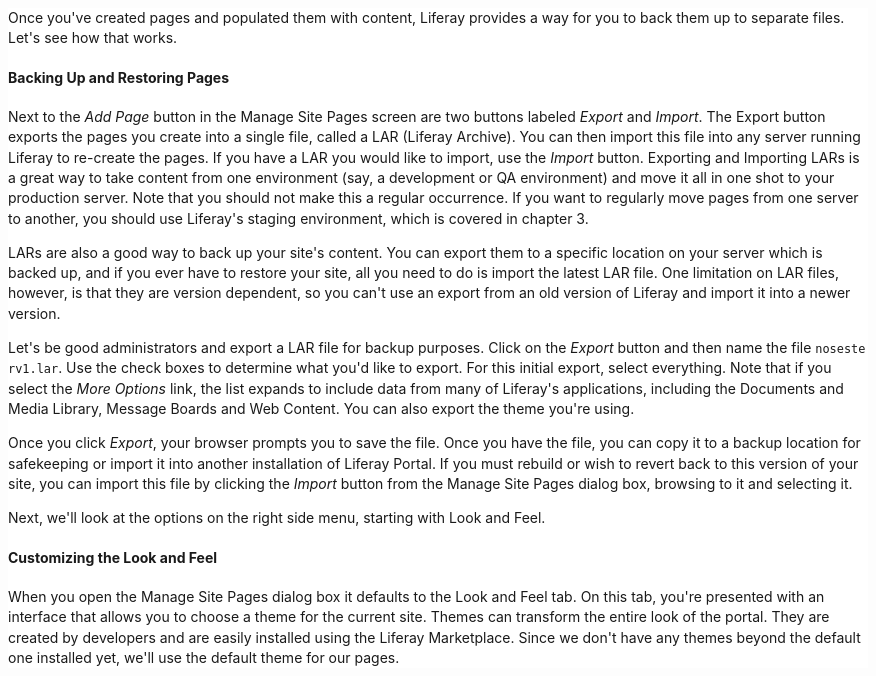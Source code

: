 Once you've created pages and populated them with content, Liferay provides a
way for you to back them up to separate files. Let's see how that works. 

#### Backing Up and Restoring Pages

Next to the *Add Page* button in the Manage Site Pages screen are two buttons
labeled *Export* and *Import*. The Export button exports the pages you create
into a single file, called a LAR (Liferay Archive). You can then import this
file into any server running Liferay to re-create the pages. If you have a LAR
you would like to import, use the *Import* button. Exporting and Importing LARs
is a great way to take content from one environment (say, a development or QA
environment) and move it all in one shot to your production server. Note that
you should not make this a regular occurrence. If you want to regularly move
pages from one server to another, you should use Liferay's staging environment,
which is covered in chapter 3. 

LARs are also a good way to back up your site's content. You can export them to
a specific location on your server which is backed up, and if you ever have to
restore your site, all you need to do is import the latest LAR file. One
limitation on LAR files, however, is that they are version dependent, so you
can't use an export from an old version of Liferay and import it into a newer
version.

Let's be good administrators and export a LAR file for backup purposes. Click on
the *Export* button and then name the file `nosesterv1.lar`. Use the check boxes
to determine what you'd like to export. For this initial export, select
everything. Note that if you select the *More Options* link, the list expands to
include data from many of Liferay's applications, including the Documents and
Media Library, Message Boards and Web Content. You can also export the theme
you're using.

Once you click *Export*, your browser prompts you to save the file. Once you
have the file, you can copy it to a backup location for safekeeping or import it
into another installation of Liferay Portal. If you must rebuild or wish to
revert back to this version of your site, you can import this file by clicking
the *Import* button from the Manage Site Pages dialog box, browsing to it and
selecting it. 

Next, we'll look at the options on the right side menu, starting with Look and
Feel. 

#### Customizing the Look and Feel

When you open the Manage Site Pages dialog box it defaults to the Look and Feel
tab. On this tab, you're presented with an interface that allows you to choose a
theme for the current site. Themes can transform the entire look of the portal.
They are created by developers and are easily installed using the Liferay
Marketplace. Since we don't have any themes beyond the default one installed
yet, we'll use the default theme for our pages.  
